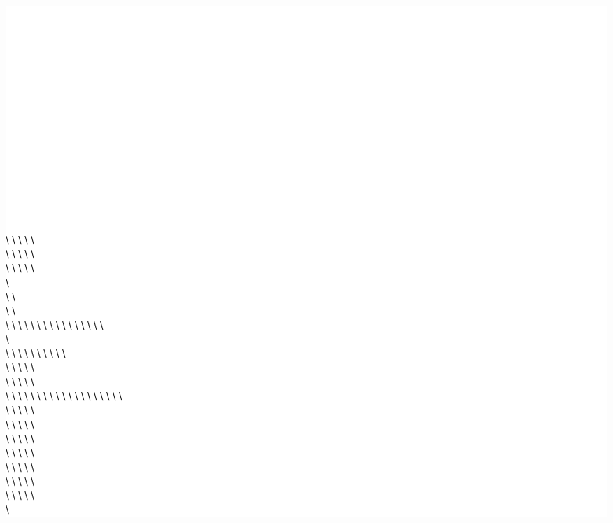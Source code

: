 \
\
\
\
\
\
\
\
\
\
\
\
\
\
\
\
\\ \\
\\ \\ \\
\
\\ \\
\\ \\ \\
\
\\ \\
\\ \\ \\
\
\\ \
\\ \\ \
\\
\\ \
\\ \\
\\ \\ \\ \\ \\ \\ \\ \\ \\ \\ \\ \\ \\
\\ \
\\ \
\\ \\ \\ \\ \\ \\ \\ \\ \\
\\ \
\\ \\
\\ \\
\\ \
\\ \\
\\ \\
\\ \
\\ \\
\\ \\ \\ \\ \\ \\ \\ \\ \\ \\
\\ \\ \\ \\ \\ \\
\\ \
\\ \\
\\ \\
\\ \
\\ \\
\\ \\ \\
\
\\ \\
\\ \\ \\
\
\\ \\ \\ \\ \\
\
\\ \\ \\ \\ \\ \
\\ \\
\\ \\ \\
\
\\ \\
\\ \\ \\
\
\
